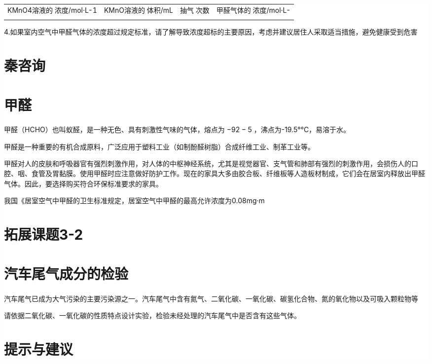 <html><body><table><tr><td>KMnO4溶液的 浓度/mol·L-1</td><td>KMnO溶液的 体积/mL</td><td>抽气 次数</td><td>甲醛气体的 浓度/mol·L-</td></tr><tr><td></td><td></td><td></td><td></td></tr></table></body></html>

4.如果室内空气中甲醛气体的浓度超过规定标准，请了解导致浓度超标的主要原因，考虑并建议居住人采取适当措施，避免健康受到危害

# 秦咨询

# 甲醛

甲醛（HCHO）也叫蚁醛，是一种无色、具有刺激性气味的气体，熔点为 $- 9 2 - 5$ ，沸点为-19.5°℃，易溶于水。

甲醛是一种重要的有机合成原料，广泛应用于塑料工业（如制酚醛树脂）合成纤维工业、制革工业等。

甲醛对人的皮肤和呼吸器官有强烈刺激作用，对人体的中枢神经系统，尤其是视觉器官、支气管和肺部有强烈的刺激作用，会损伤人的口腔、咽、食管及胃黏膜。使用甲醛时应注意做好防护工作。现在的家具大多由胶合板、纤维板等人造板材制成，它们会在居室内释放出甲醛气体。因此，要选择购买符合环保标准要求的家具。

我国《居室空气中甲醛的卫生标准规定，居室空气中甲醛的最高允许浓度为0.08mg·m

# 拓展课题3-2

# 汽车尾气成分的检验

汽车尾气已成为大气污染的主要污染源之一。汽车尾气中含有氮气、二氧化碳、一氧化碳、碳氢化合物、氮的氧化物以及可吸入颗粒物等

请依据二氧化碳、一氧化碳的性质特点设计实验，检验未经处理的汽车尾气中是否含有这些气体。

# 提示与建议

